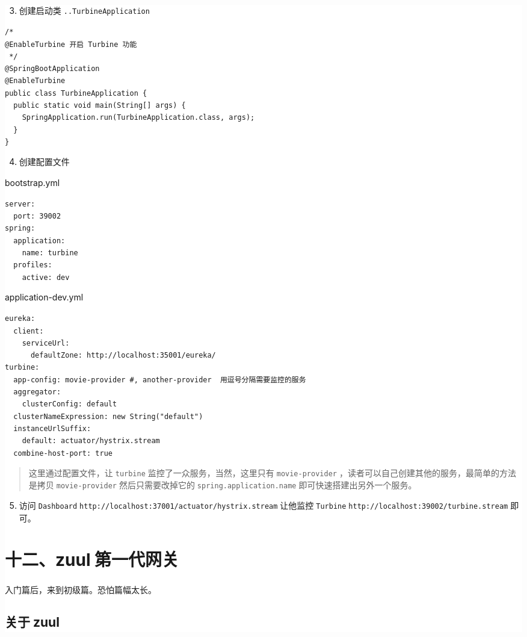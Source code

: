 3. 创建启动类 `..TurbineApplication`
```
/*
@EnableTurbine 开启 Turbine 功能
 */
@SpringBootApplication
@EnableTurbine
public class TurbineApplication {
  public static void main(String[] args) {
    SpringApplication.run(TurbineApplication.class, args);
  }
}
```
4. 创建配置文件 

bootstrap.yml
```
server:
  port: 39002
spring:
  application:
    name: turbine
  profiles:
    active: dev
```

application-dev.yml
```
eureka:
  client:
    serviceUrl:
      defaultZone: http://localhost:35001/eureka/
turbine:
  app-config: movie-provider #, another-provider  用逗号分隔需要监控的服务
  aggregator:
    clusterConfig: default
  clusterNameExpression: new String("default")
  instanceUrlSuffix:
    default: actuator/hystrix.stream
  combine-host-port: true
```

> 这里通过配置文件，让 `turbine` 监控了一众服务，当然，这里只有 `movie-provider` ，读者可以自己创建其他的服务，最简单的方法是拷贝 `movie-provider` 然后只需要改掉它的 `spring.application.name` 即可快速搭建出另外一个服务。

5. 访问 `Dashboard` `http://localhost:37001/actuator/hystrix.stream` 让他监控 `Turbine` `http://localhost:39002/turbine.stream` 即可。


# 十二、zuul 第一代网关

入门篇后，来到初级篇。恐怕篇幅太长。

## 关于 zuul
